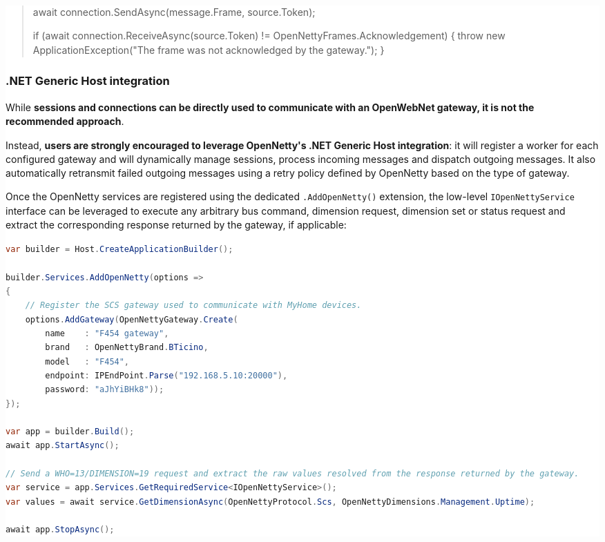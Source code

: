 > 
> await connection.SendAsync(message.Frame, source.Token);
> 
> if (await connection.ReceiveAsync(source.Token) != OpenNettyFrames.Acknowledgement)
> {
>     throw new ApplicationException("The frame was not acknowledged by the gateway.");
> }
> ```

### .NET Generic Host integration

While **sessions and connections can be directly used to communicate with an OpenWebNet gateway, it is not the recommended approach**.

Instead, **users are strongly encouraged to leverage OpenNetty's .NET Generic Host integration**: it will register a worker
for each configured gateway and will dynamically manage sessions, process incoming messages and dispatch outgoing messages.
It also automatically retransmit failed outgoing messages using a retry policy defined by OpenNetty based on the type of gateway.

Once the OpenNetty services are registered using the dedicated `.AddOpenNetty()` extension, the low-level `IOpenNettyService`
interface can be leveraged to execute any arbitrary bus command, dimension request, dimension set or status request
and extract the corresponding response returned by the gateway, if applicable:

```csharp
var builder = Host.CreateApplicationBuilder();

builder.Services.AddOpenNetty(options =>
{
    // Register the SCS gateway used to communicate with MyHome devices.
    options.AddGateway(OpenNettyGateway.Create(
        name    : "F454 gateway",
        brand   : OpenNettyBrand.BTicino,
        model   : "F454",
        endpoint: IPEndPoint.Parse("192.168.5.10:20000"),
        password: "aJhYiBHk8"));
});

var app = builder.Build();
await app.StartAsync();

// Send a WHO=13/DIMENSION=19 request and extract the raw values resolved from the response returned by the gateway.
var service = app.Services.GetRequiredService<IOpenNettyService>();
var values = await service.GetDimensionAsync(OpenNettyProtocol.Scs, OpenNettyDimensions.Management.Uptime);

await app.StopAsync();
```
